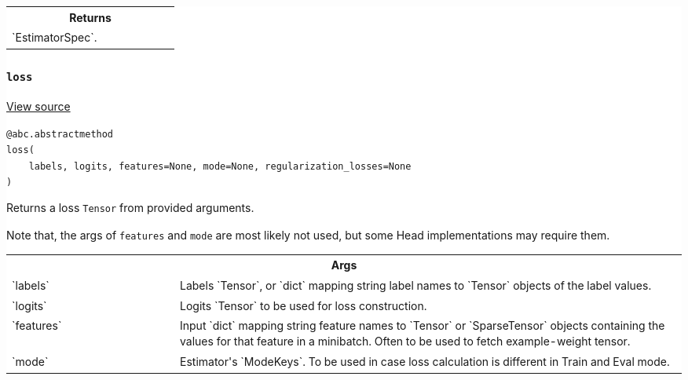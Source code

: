 


 <table class="responsive fixed orange">
<colgroup><col width="214px"><col></colgroup>
<tr><th colspan="2">Returns</th></tr>
<tr class="alt">
<td colspan="2">
`EstimatorSpec`.
</td>
</tr>

</table>



<h3 id="loss"><code>loss</code></h3>

<a target="_blank" href="https://github.com/tensorflow/estimator/tree/master/tensorflow_estimator/python/estimator/head/base_head.py#L130-L158">View source</a>

<pre class="devsite-click-to-copy prettyprint lang-py tfo-signature-link">
<code>@abc.abstractmethod</code>
<code>loss(
    labels, logits, features=None, mode=None, regularization_losses=None
)
</code></pre>

Returns a loss `Tensor` from provided arguments.

Note that, the args of `features` and `mode` are most likely not used, but
some Head implementations may require them.


 <table class="responsive fixed orange">
<colgroup><col width="214px"><col></colgroup>
<tr><th colspan="2">Args</th></tr>

<tr>
<td>
`labels`
</td>
<td>
Labels `Tensor`, or `dict` mapping string label names to `Tensor`
objects of the label values.
</td>
</tr><tr>
<td>
`logits`
</td>
<td>
Logits `Tensor` to be used for loss construction.
</td>
</tr><tr>
<td>
`features`
</td>
<td>
Input `dict` mapping string feature names to `Tensor` or
`SparseTensor` objects containing the values for that feature in a
minibatch. Often to be used to fetch example-weight tensor.
</td>
</tr><tr>
<td>
`mode`
</td>
<td>
Estimator's `ModeKeys`. To be used in case loss calculation is
different in Train and Eval mode.
</td>